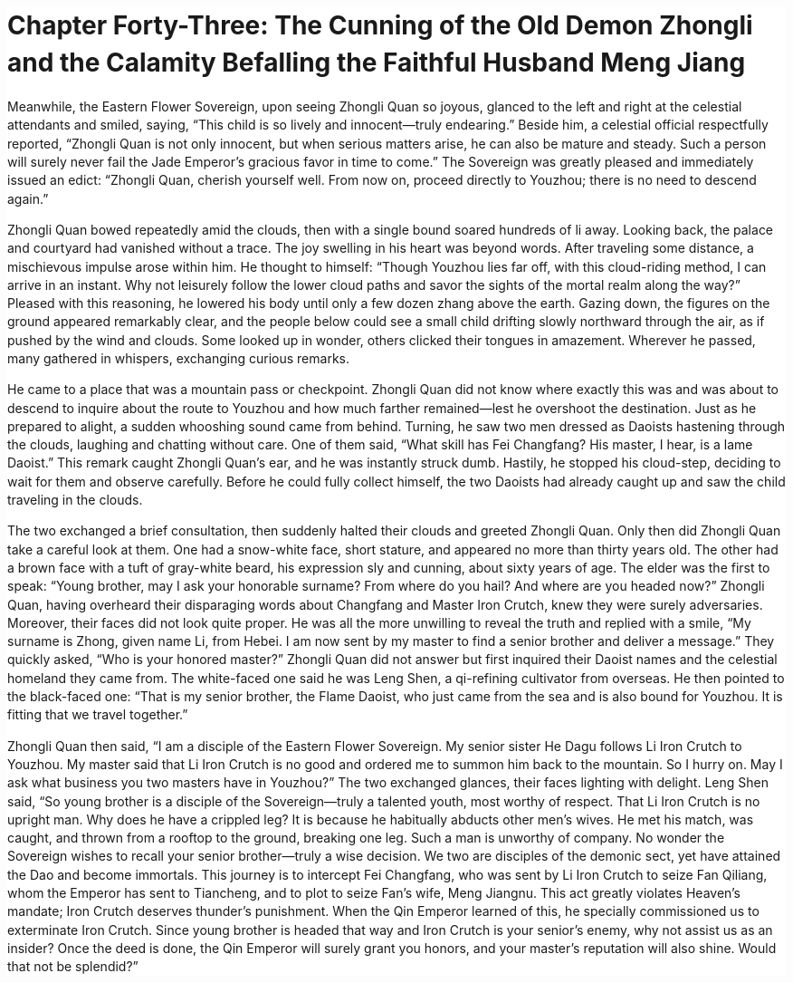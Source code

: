 # Chapter Forty-Three: The Cunning of the Old Demon Zhongli and the Calamity Befalling the Faithful Husband Meng Jiang

Meanwhile, the Eastern Flower Sovereign, upon seeing Zhongli Quan so joyous, glanced to the left and right at the celestial attendants and smiled, saying, “This child is so lively and innocent—truly endearing.” Beside him, a celestial official respectfully reported, “Zhongli Quan is not only innocent, but when serious matters arise, he can also be mature and steady. Such a person will surely never fail the Jade Emperor’s gracious favor in time to come.” The Sovereign was greatly pleased and immediately issued an edict: “Zhongli Quan, cherish yourself well. From now on, proceed directly to Youzhou; there is no need to descend again.”

Zhongli Quan bowed repeatedly amid the clouds, then with a single bound soared hundreds of li away. Looking back, the palace and courtyard had vanished without a trace. The joy swelling in his heart was beyond words. After traveling some distance, a mischievous impulse arose within him. He thought to himself: “Though Youzhou lies far off, with this cloud-riding method, I can arrive in an instant. Why not leisurely follow the lower cloud paths and savor the sights of the mortal realm along the way?” Pleased with this reasoning, he lowered his body until only a few dozen zhang above the earth. Gazing down, the figures on the ground appeared remarkably clear, and the people below could see a small child drifting slowly northward through the air, as if pushed by the wind and clouds. Some looked up in wonder, others clicked their tongues in amazement. Wherever he passed, many gathered in whispers, exchanging curious remarks.

He came to a place that was a mountain pass or checkpoint. Zhongli Quan did not know where exactly this was and was about to descend to inquire about the route to Youzhou and how much farther remained—lest he overshoot the destination. Just as he prepared to alight, a sudden whooshing sound came from behind. Turning, he saw two men dressed as Daoists hastening through the clouds, laughing and chatting without care. One of them said, “What skill has Fei Changfang? His master, I hear, is a lame Daoist.” This remark caught Zhongli Quan’s ear, and he was instantly struck dumb. Hastily, he stopped his cloud-step, deciding to wait for them and observe carefully. Before he could fully collect himself, the two Daoists had already caught up and saw the child traveling in the clouds.

The two exchanged a brief consultation, then suddenly halted their clouds and greeted Zhongli Quan. Only then did Zhongli Quan take a careful look at them. One had a snow-white face, short stature, and appeared no more than thirty years old. The other had a brown face with a tuft of gray-white beard, his expression sly and cunning, about sixty years of age. The elder was the first to speak: “Young brother, may I ask your honorable surname? From where do you hail? And where are you headed now?” Zhongli Quan, having overheard their disparaging words about Changfang and Master Iron Crutch, knew they were surely adversaries. Moreover, their faces did not look quite proper. He was all the more unwilling to reveal the truth and replied with a smile, “My surname is Zhong, given name Li, from Hebei. I am now sent by my master to find a senior brother and deliver a message.” They quickly asked, “Who is your honored master?” Zhongli Quan did not answer but first inquired their Daoist names and the celestial homeland they came from. The white-faced one said he was Leng Shen, a qi-refining cultivator from overseas. He then pointed to the black-faced one: “That is my senior brother, the Flame Daoist, who just came from the sea and is also bound for Youzhou. It is fitting that we travel together.”

Zhongli Quan then said, “I am a disciple of the Eastern Flower Sovereign. My senior sister He Dagu follows Li Iron Crutch to Youzhou. My master said that Li Iron Crutch is no good and ordered me to summon him back to the mountain. So I hurry on. May I ask what business you two masters have in Youzhou?” The two exchanged glances, their faces lighting with delight. Leng Shen said, “So young brother is a disciple of the Sovereign—truly a talented youth, most worthy of respect. That Li Iron Crutch is no upright man. Why does he have a crippled leg? It is because he habitually abducts other men’s wives. He met his match, was caught, and thrown from a rooftop to the ground, breaking one leg. Such a man is unworthy of company. No wonder the Sovereign wishes to recall your senior brother—truly a wise decision. We two are disciples of the demonic sect, yet have attained the Dao and become immortals. This journey is to intercept Fei Changfang, who was sent by Li Iron Crutch to seize Fan Qiliang, whom the Emperor has sent to Tiancheng, and to plot to seize Fan’s wife, Meng Jiangnu. This act greatly violates Heaven’s mandate; Iron Crutch deserves thunder’s punishment. When the Qin Emperor learned of this, he specially commissioned us to exterminate Iron Crutch. Since young brother is headed that way and Iron Crutch is your senior’s enemy, why not assist us as an insider? Once the deed is done, the Qin Emperor will surely grant you honors, and your master’s reputation will also shine. Would that not be splendid?”
